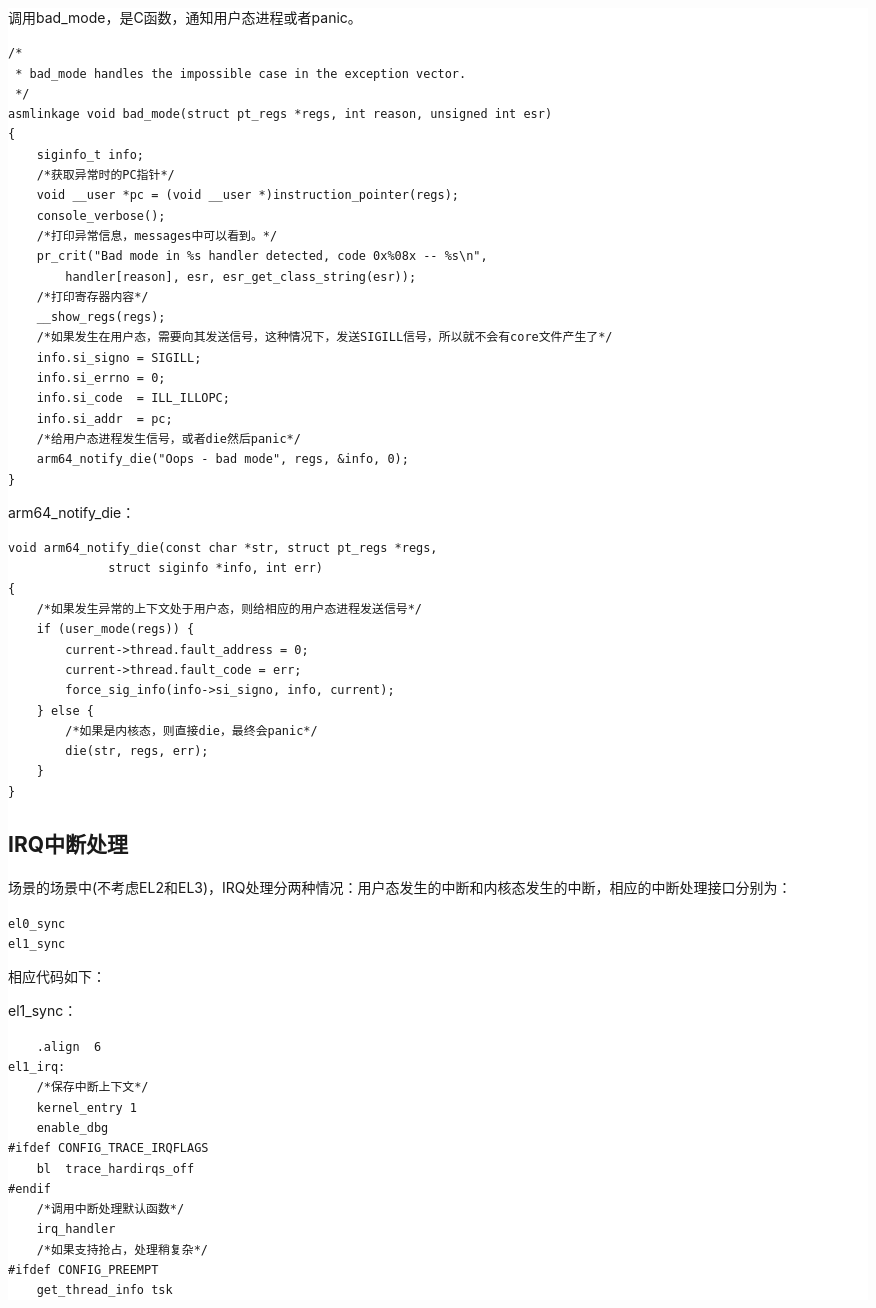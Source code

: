 
调用bad_mode，是C函数，通知用户态进程或者panic。

	/*
	 * bad_mode handles the impossible case in the exception vector.
	 */
	asmlinkage void bad_mode(struct pt_regs *regs, int reason, unsigned int esr)
	{
		siginfo_t info;
		/*获取异常时的PC指针*/
		void __user *pc = (void __user *)instruction_pointer(regs);
		console_verbose();
		/*打印异常信息，messages中可以看到。*/
		pr_crit("Bad mode in %s handler detected, code 0x%08x -- %s\n",
			handler[reason], esr, esr_get_class_string(esr));
		/*打印寄存器内容*/
		__show_regs(regs);
		/*如果发生在用户态，需要向其发送信号，这种情况下，发送SIGILL信号，所以就不会有core文件产生了*/
		info.si_signo = SIGILL;
		info.si_errno = 0;
		info.si_code  = ILL_ILLOPC;
		info.si_addr  = pc;
		/*给用户态进程发生信号，或者die然后panic*/
		arm64_notify_die("Oops - bad mode", regs, &info, 0);
	}


arm64\_notify_die：

	void arm64_notify_die(const char *str, struct pt_regs *regs,
			      struct siginfo *info, int err)
	{
		/*如果发生异常的上下文处于用户态，则给相应的用户态进程发送信号*/
		if (user_mode(regs)) {
			current->thread.fault_address = 0;
			current->thread.fault_code = err;
			force_sig_info(info->si_signo, info, current);
		} else {
			/*如果是内核态，则直接die，最终会panic*/
			die(str, regs, err);
		}
	}

## IRQ中断处理

场景的场景中(不考虑EL2和EL3)，IRQ处理分两种情况：用户态发生的中断和内核态发生的中断，相应的中断处理接口分别为：

	el0_sync
	el1_sync

相应代码如下：

el1_sync：

		.align	6
	el1_irq:
		/*保存中断上下文*/
		kernel_entry 1
		enable_dbg
	#ifdef CONFIG_TRACE_IRQFLAGS
		bl	trace_hardirqs_off
	#endif
		/*调用中断处理默认函数*/
		irq_handler
		/*如果支持抢占，处理稍复杂*/
	#ifdef CONFIG_PREEMPT
		get_thread_info tsk